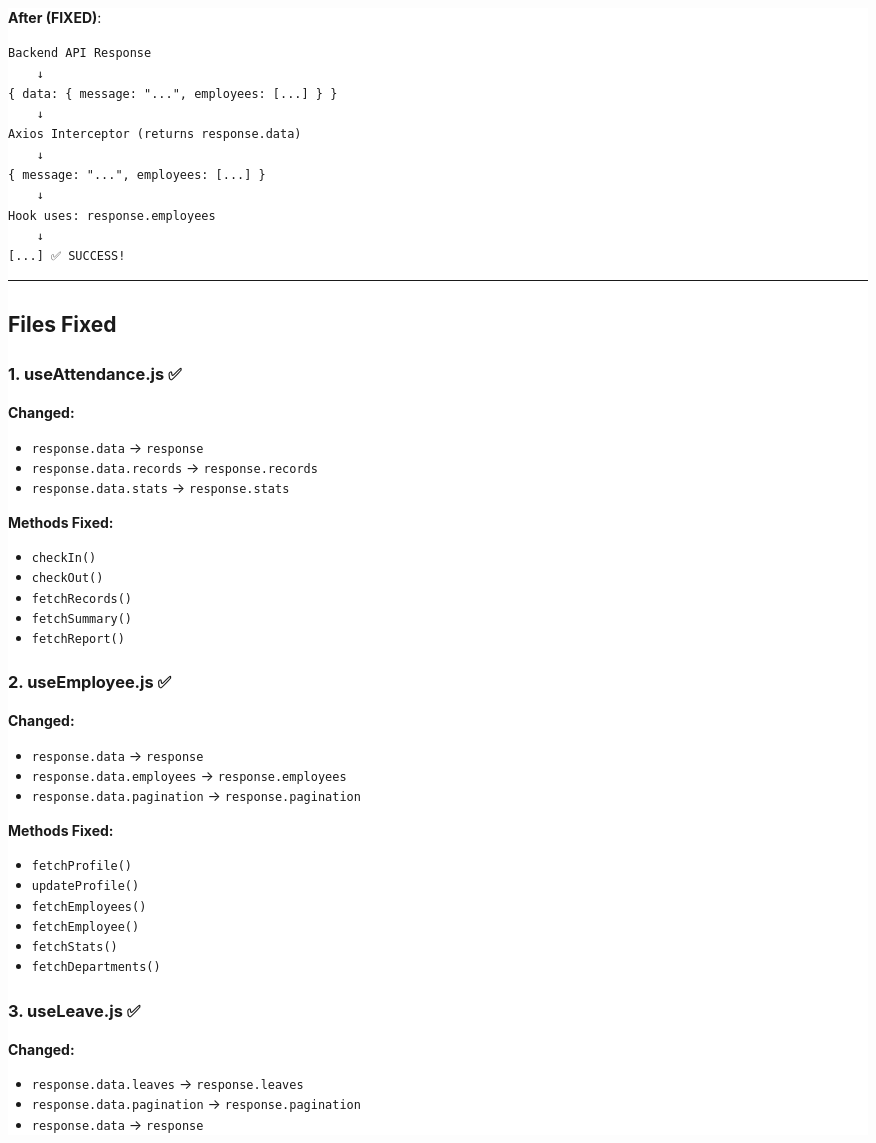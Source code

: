 **After (FIXED)**:
```
Backend API Response
    ↓
{ data: { message: "...", employees: [...] } }
    ↓
Axios Interceptor (returns response.data)
    ↓
{ message: "...", employees: [...] }
    ↓
Hook uses: response.employees
    ↓
[...] ✅ SUCCESS!
```

---

## Files Fixed

### 1. useAttendance.js ✅
**Changed:**
- `response.data` → `response`
- `response.data.records` → `response.records`
- `response.data.stats` → `response.stats`

**Methods Fixed:**
- `checkIn()`
- `checkOut()`
- `fetchRecords()`
- `fetchSummary()`
- `fetchReport()`

### 2. useEmployee.js ✅
**Changed:**
- `response.data` → `response`
- `response.data.employees` → `response.employees`
- `response.data.pagination` → `response.pagination`

**Methods Fixed:**
- `fetchProfile()`
- `updateProfile()`
- `fetchEmployees()`
- `fetchEmployee()`
- `fetchStats()`
- `fetchDepartments()`

### 3. useLeave.js ✅
**Changed:**
- `response.data.leaves` → `response.leaves`
- `response.data.pagination` → `response.pagination`
- `response.data` → `response`
